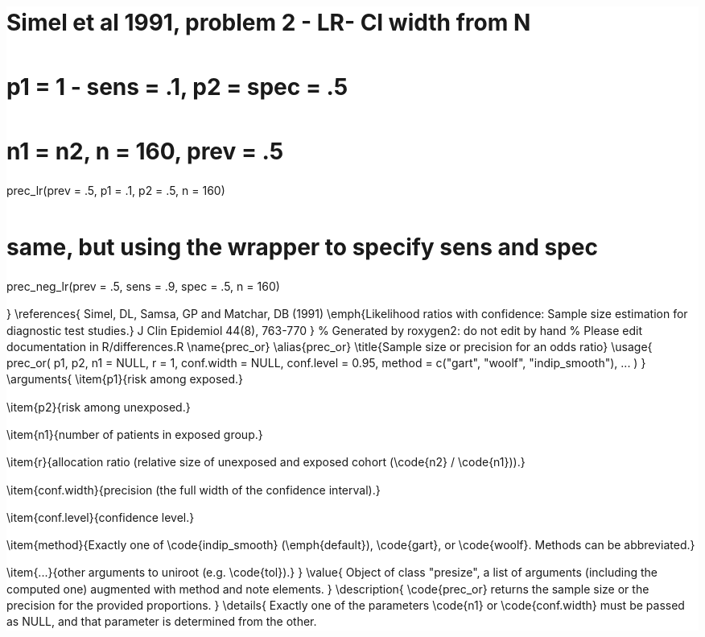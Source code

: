# Simel et al 1991, problem 2 - LR- CI width from N
# p1 = 1 - sens = .1, p2 = spec = .5
# n1 = n2, n = 160, prev = .5
prec_lr(prev = .5, p1 = .1, p2 = .5, n = 160)
# same, but using the wrapper to specify sens and spec
prec_neg_lr(prev = .5, sens = .9, spec = .5, n = 160)

}
\references{
Simel, DL, Samsa, GP and Matchar, DB (1991) \emph{Likelihood ratios with confidence: Sample size estimation for diagnostic test studies.} J Clin Epidemiol 44(8), 763-770
}
% Generated by roxygen2: do not edit by hand
% Please edit documentation in R/differences.R
\name{prec_or}
\alias{prec_or}
\title{Sample size or precision for an odds ratio}
\usage{
prec_or(
  p1,
  p2,
  n1 = NULL,
  r = 1,
  conf.width = NULL,
  conf.level = 0.95,
  method = c("gart", "woolf", "indip_smooth"),
  ...
)
}
\arguments{
\item{p1}{risk among exposed.}

\item{p2}{risk among unexposed.}

\item{n1}{number of patients in exposed group.}

\item{r}{allocation ratio (relative size of unexposed and exposed cohort
(\code{n2} / \code{n1})).}

\item{conf.width}{precision (the full width of the confidence interval).}

\item{conf.level}{confidence level.}

\item{method}{Exactly one of \code{indip_smooth} (\emph{default}),
\code{gart}, or \code{woolf}. Methods can be abbreviated.}

\item{...}{other arguments to uniroot (e.g. \code{tol}).}
}
\value{
Object of class "presize", a list of arguments (including the
  computed one) augmented with method and note elements.
}
\description{
\code{prec_or} returns the sample size or the precision for the
provided proportions.
}
\details{
Exactly one of the parameters \code{n1} or \code{conf.width} must be passed as NULL,
and that parameter is determined from the other.
